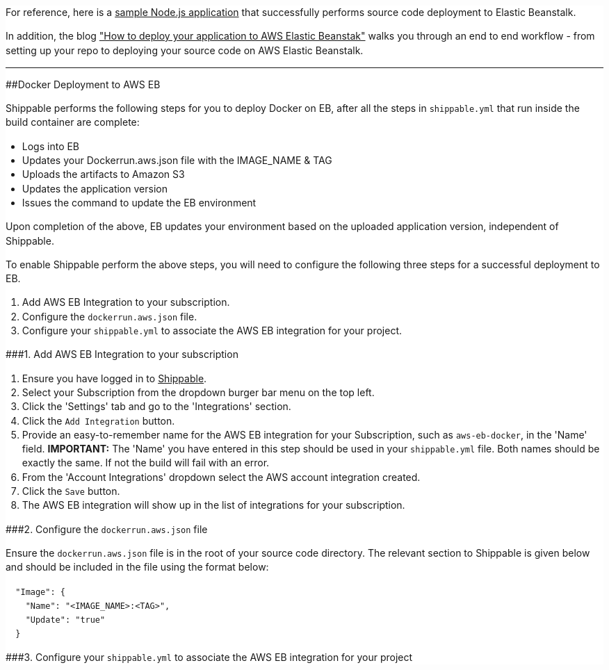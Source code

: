 For reference, here is a [sample Node.js application](https://github.com/shippableSamples/sample_node_eb_paas) that successfully performs source code deployment to Elastic Beanstalk.

In addition, the blog ["How to deploy your application to AWS Elastic Beanstak"](http://blog.shippable.com/how-to-deploy-your-application-to-aws-elastic-beanstalk-using-shippable-part-1) walks you through an end to end workflow - from setting up your repo to deploying your source code on AWS Elastic Beanstalk.

---

##Docker Deployment to AWS EB

Shippable performs the following steps for you to deploy Docker on EB, after all the steps in `shippable.yml` that run inside the build container are complete:

- Logs into EB
- Updates your Dockerrun.aws.json file with the IMAGE_NAME & TAG
- Uploads the artifacts to Amazon S3
- Updates the application version
- Issues the command to update the EB environment

Upon completion of the above, EB updates your environment based on the uploaded application version, independent of Shippable.

To enable Shippable perform the above steps, you will need to configure the following three steps for a successful deployment to EB.

1. Add AWS EB Integration to your subscription.
2. Configure the `dockerrun.aws.json` file.
3. Configure your `shippable.yml` to associate the AWS EB integration for your project.

###1. Add AWS EB Integration to your subscription

1. Ensure you have logged in to [Shippable](https://app.shippable.com).
2. Select your Subscription from the dropdown burger bar menu on the top left.
3. Click the 'Settings' tab and go to the 'Integrations' section.
4. Click the `Add Integration` button.
5. Provide an easy-to-remember name for the AWS EB integration for your Subscription, such as `aws-eb-docker`, in the 'Name' field.
**IMPORTANT:** The 'Name' you have entered in this step should be used in your `shippable.yml` file. Both names should be exactly the same. If not the build will fail with an error.
6. From the 'Account Integrations' dropdown select the AWS account integration created.
7. Click the `Save` button.
8. The AWS EB integration will show up in the list of integrations for your subscription.

###2. Configure the `dockerrun.aws.json` file

Ensure the `dockerrun.aws.json` file is in the root of your source code directory. The relevant section to Shippable is given below and should be included in the file using the format below:

```
  "Image": {
    "Name": "<IMAGE_NAME>:<TAG>",
    "Update": "true"
  }  
```

###3. Configure your `shippable.yml` to associate the AWS EB integration for your project
